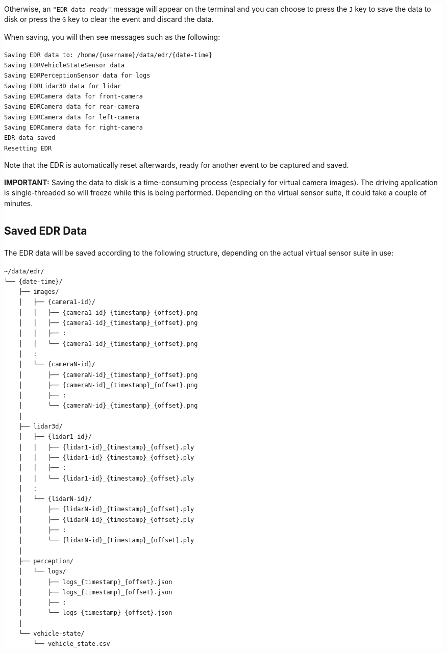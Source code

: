 Otherwise, an `"EDR data ready"` message will appear on the terminal and you can choose to press the `J` key to save the data to disk or press the `G` key to clear the event and discard the data.

When saving, you will then see messages such as the following:

    Saving EDR data to: /home/{username}/data/edr/{date-time}
    Saving EDRVehicleStateSensor data 
    Saving EDRPerceptionSensor data for logs
    Saving EDRLidar3D data for lidar
    Saving EDRCamera data for front-camera
    Saving EDRCamera data for rear-camera
    Saving EDRCamera data for left-camera
    Saving EDRCamera data for right-camera
    EDR data saved
    Resetting EDR

Note that the EDR is automatically reset afterwards, ready for another event to be captured and saved.

**IMPORTANT:** Saving the data to disk is a time-consuming process (especially for virtual camera images). The driving application is single-threaded so will freeze while this is being performed. Depending on the virtual sensor suite, it could take a couple of minutes.


## Saved EDR Data

The EDR data will be saved according to the following structure, depending on the actual virtual sensor suite in use:

    ~/data/edr/
    └── {date-time}/
        ├── images/
        │   ├── {camera1-id}/
        │   │   ├── {camera1-id}_{timestamp}_{offset}.png
        │   │   ├── {camera1-id}_{timestamp}_{offset}.png
        │   │   ├── :
        │   │   └── {camera1-id}_{timestamp}_{offset}.png
        │   :
        │   └── {cameraN-id}/
        │       ├── {cameraN-id}_{timestamp}_{offset}.png
        │       ├── {cameraN-id}_{timestamp}_{offset}.png
        │       ├── :
        │       └── {cameraN-id}_{timestamp}_{offset}.png
        │
        ├── lidar3d/
        │   ├── {lidar1-id}/
        │   │   ├── {lidar1-id}_{timestamp}_{offset}.ply
        │   │   ├── {lidar1-id}_{timestamp}_{offset}.ply
        │   │   ├── :
        │   │   └── {lidar1-id}_{timestamp}_{offset}.ply
        │   :
        │   └── {lidarN-id}/
        │       ├── {lidarN-id}_{timestamp}_{offset}.ply
        │       ├── {lidarN-id}_{timestamp}_{offset}.ply
        │       ├── :
        │       └── {lidarN-id}_{timestamp}_{offset}.ply
        │
        ├── perception/
        │   └── logs/
        │       ├── logs_{timestamp}_{offset}.json
        │       ├── logs_{timestamp}_{offset}.json
        │       ├── :
        │       └── logs_{timestamp}_{offset}.json
        │
        └── vehicle-state/
            └── vehicle_state.csv